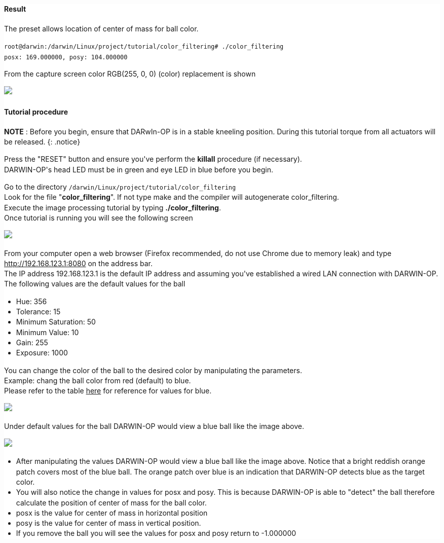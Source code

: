 #### Result

The preset allows location of center of mass for ball color.

```
root@darwin:/darwin/Linux/project/tutorial/color_filtering# ./color_filtering
posx: 169.000000, posy: 104.000000
```

From the capture screen color RGB(255, 0, 0) (color) replacement is shown

![](/assets/images/platform/op/op_066.jpg)

#### Tutorial procedure

**NOTE** : Before you begin, ensure that DARwIn-OP is in a stable kneeling position. During this tutorial torque from all actuators will be released.
{: .notice}

Press the "RESET" button and ensure you've perform the **killall** procedure (if necessary).  
DARWIN-OP's head LED must be in green and eye LED in blue before you begin.

Go to the directory `/darwin/Linux/project/tutorial/color_filtering`  
Look for the file "**color_filtering**". If not type make and the compiler will autogenerate color_filtering.  
Execute the image processing tutorial by typing **./color_filtering**.  
Once tutorial is running you will see the following screen

![](/assets/images/platform/op/op_067.jpg)

From your computer open a web browser (Firefox recommended, do not use Chrome due to memory leak) and type http://192.168.123.1:8080 on the address bar.  
The IP address 192.168.123.1 is the default IP address and assuming you've established a wired LAN connection with DARWIN-OP.  
The following values are the default values for the ball  
- Hue: 356
- Tolerance: 15
- Minimum Saturation: 50
- Minimum Value: 10
- Gain: 255
- Exposure: 1000

You can change the color of the ball to the desired color by manipulating the parameters.  
Example: chang the ball color from red (default) to blue.   
Please refer to the table [here](#camera-calibration) for reference for values for blue.

![](/assets/images/platform/op/op_068.jpg)

Under default values for the ball DARWIN-OP would view a blue ball like the image above.

![](/assets/images/platform/op/op_069.jpg)

- After manipulating the values DARWIN-OP would view a blue ball like the image above. Notice that a bright reddish orange patch covers most of the blue ball. The orange patch over blue is an indication that DARWIN-OP detects blue as the target color.
- You will also notice the change in values for posx and posy. This is because DARWIN-OP is able to "detect" the ball therefore calculate the position of center of mass for the ball color.
- posx is the value for center of mass in horizontal position
- posy is the value for center of mass in vertical position.
- If you remove the ball you will see the values for posx and posy return to -1.000000
